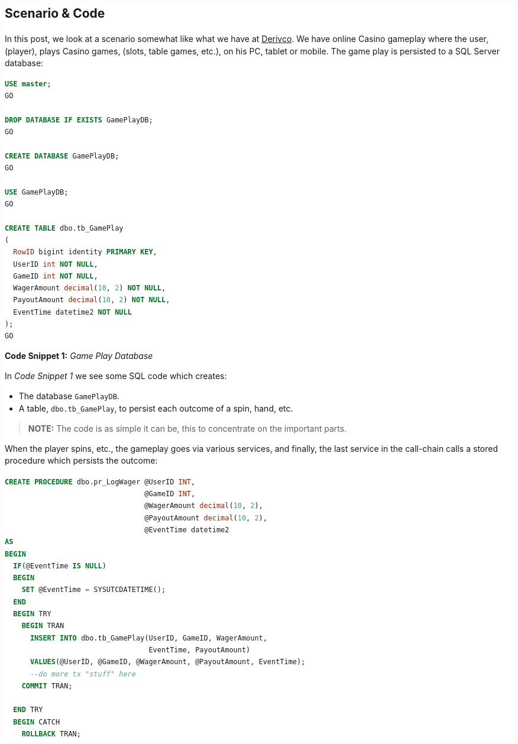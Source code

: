 
## Scenario & Code

In this post, we look at a scenario somewhat like what we have at [Derivco](/derivco). We have online Casino gameplay where the user, (player), plays Casino games, (slots, table games, etc.), on his PC, tablet or mobile. The game play is persisted to a SQL Server database:

``` sql
USE master;
GO

DROP DATABASE IF EXISTS GamePlayDB;
GO

CREATE DATABASE GamePlayDB;
GO

USE GamePlayDB;
GO

CREATE TABLE dbo.tb_GamePlay
(
  RowID bigint identity PRIMARY KEY,
  UserID int NOT NULL,
  GameID int NOT NULL,
  WagerAmount decimal(10, 2) NOT NULL,
  PayoutAmount decimal(10, 2) NOT NULL,
  EventTime datetime2 NOT NULL
);
GO

```
**Code Snippet 1:** *Game Play Database*

In *Code Snippet 1* we see some SQL code which creates:

* The database `GamePlayDB`.
* A table, `dbo.tb_GamePlay`, to persist each outcome of a spin, hand, etc.

> **NOTE:** The code is as simple it can be, this to concentrate on the important parts.

When the player spins, etc., the gameplay goes via various services, and finally, the last service in the call-chain calls a stored procedure which persists the outcome:

``` sql
CREATE PROCEDURE dbo.pr_LogWager @UserID INT,
                                 @GameID INT,
                                 @WagerAmount decimal(10, 2),
                                 @PayoutAmount decimal(10, 2),
                                 @EventTime datetime2
AS
BEGIN
  IF(@EventTime IS NULL)
  BEGIN
    SET @EventTime = SYSUTCDATETIME();
  END
  BEGIN TRY
    BEGIN TRAN
      INSERT INTO dbo.tb_GamePlay(UserID, GameID, WagerAmount, 
                                  EventTime, PayoutAmount)
      VALUES(@UserID, @GameID, @WagerAmount, @PayoutAmount, EventTime);
      --do more tx "stuff" here
    COMMIT TRAN;

  END TRY
  BEGIN CATCH
    ROLLBACK TRAN;
```